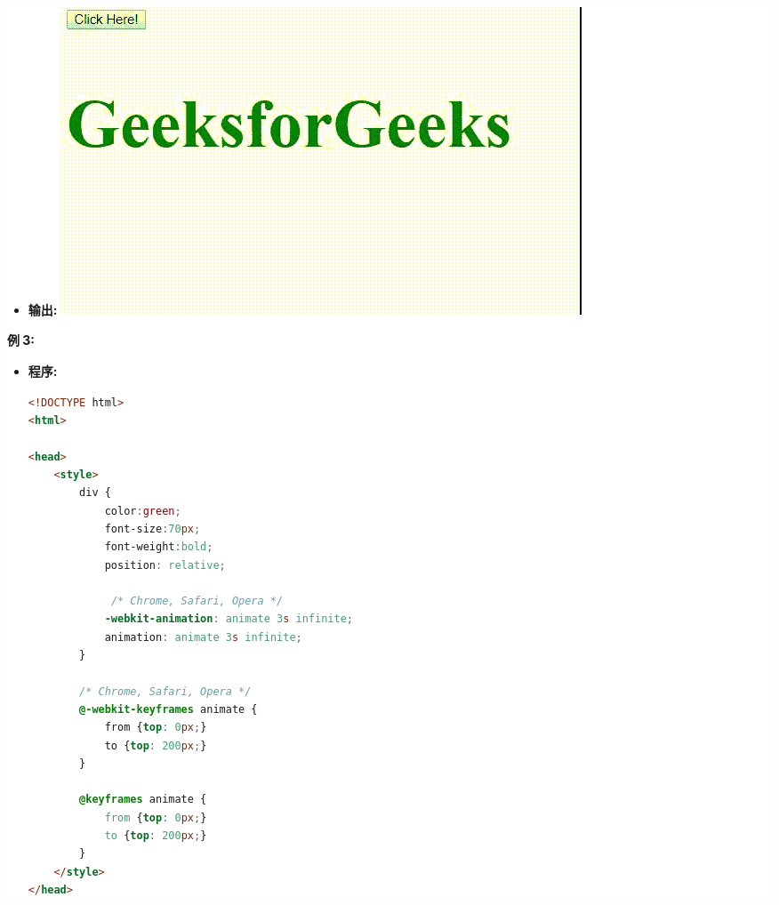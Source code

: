 *   **输出:**
    ![](img/7f3880b89ef9094f40ace031f26955c8.png)

**例 3:**

*   **程序:**

    ```html
    <!DOCTYPE html>
    <html>

    <head>
        <style> 
            div {
                color:green;
                font-size:70px;
                font-weight:bold;
                position: relative;

                 /* Chrome, Safari, Opera */
                -webkit-animation: animate 3s infinite;
                animation: animate 3s infinite;
            }

            /* Chrome, Safari, Opera */
            @-webkit-keyframes animate {
                from {top: 0px;}
                to {top: 200px;}
            }

            @keyframes animate {
                from {top: 0px;}
                to {top: 200px;}
            }
        </style>
    </head>
